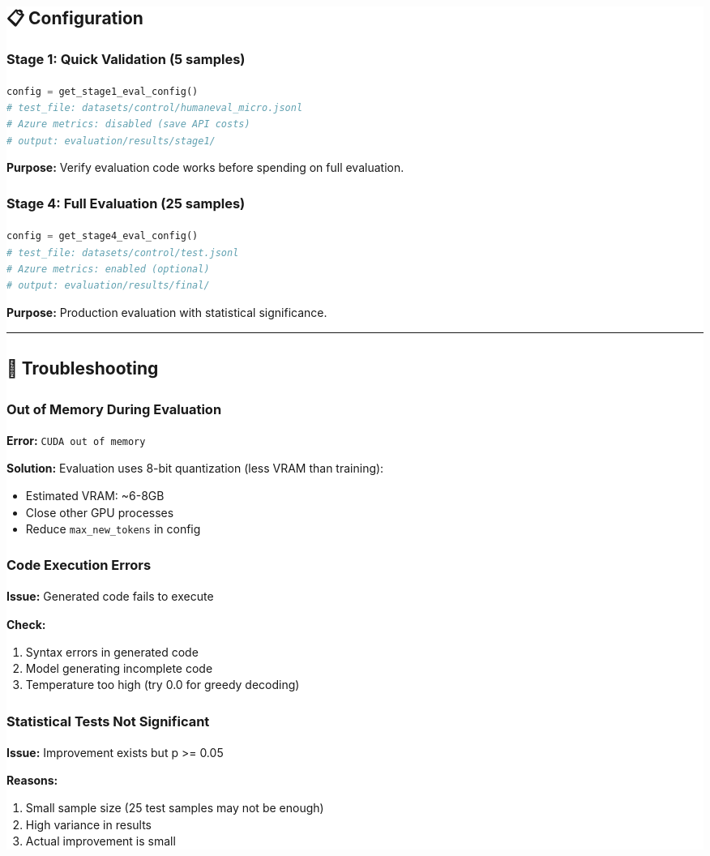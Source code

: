 ## 📋 Configuration

### Stage 1: Quick Validation (5 samples)

```python
config = get_stage1_eval_config()
# test_file: datasets/control/humaneval_micro.jsonl
# Azure metrics: disabled (save API costs)
# output: evaluation/results/stage1/
```

**Purpose:** Verify evaluation code works before spending on full evaluation.

### Stage 4: Full Evaluation (25 samples)

```python
config = get_stage4_eval_config()
# test_file: datasets/control/test.jsonl
# Azure metrics: enabled (optional)
# output: evaluation/results/final/
```

**Purpose:** Production evaluation with statistical significance.

---

## 🔧 Troubleshooting

### Out of Memory During Evaluation

**Error:** `CUDA out of memory`

**Solution:** Evaluation uses 8-bit quantization (less VRAM than training):
- Estimated VRAM: ~6-8GB
- Close other GPU processes
- Reduce `max_new_tokens` in config

### Code Execution Errors

**Issue:** Generated code fails to execute

**Check:**
1. Syntax errors in generated code
2. Model generating incomplete code
3. Temperature too high (try 0.0 for greedy decoding)

### Statistical Tests Not Significant

**Issue:** Improvement exists but p >= 0.05

**Reasons:**
1. Small sample size (25 test samples may not be enough)
2. High variance in results
3. Actual improvement is small
